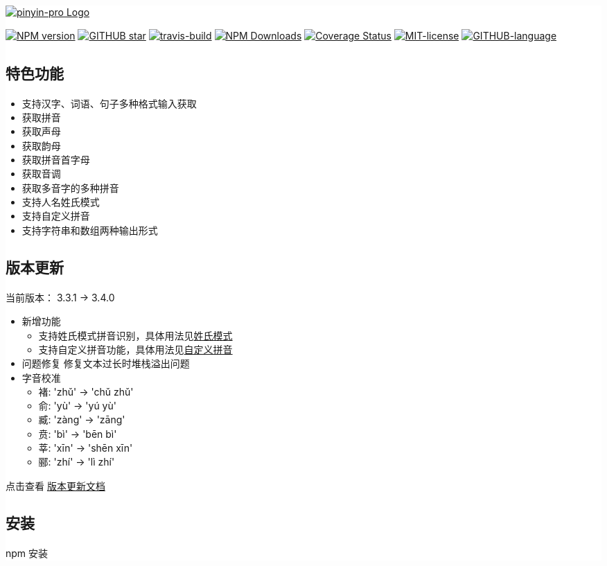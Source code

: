 [![pinyin-pro Logo](https://i.ibb.co/26fJ5vF/pinyin-logo.png)](https://github.com/zh-lx/pinyin-pro)

[![NPM version](https://img.shields.io/npm/v/pinyin-pro.svg)](https://www.npmjs.com/package/pinyin-pro)
[![GITHUB star](https://img.shields.io/github/stars/zh-lx/pinyin-pro.svg)](https://github.com/zh-lx/pinyin-pro)
[![travis-build](https://travis-ci.com/zh-lx/pinyin-pro.svg?branch=main)](https://travis-ci.com/github/zh-lx/pinyin-pro)
[![NPM Downloads](https://img.shields.io/npm/dm/pinyin-pro.svg)](https://npmcharts.com/compare/pinyin-pro?minimal=true)
[![Coverage Status](https://coveralls.io/repos/github/zh-lx/pinyin-pro/badge.svg?branch=main)](https://coveralls.io/github/zh-lx/pinyin-pro?branch=main)
[![MIT-license](https://img.shields.io/npm/l/pinyin-pro.svg)](https://opensource.org/licenses/MIT)
[![GITHUB-language](https://img.shields.io/github/languages/top/zh-lx/pinyin-pro.svg)](https://github.com/zh-lx/pinyin-pro)

## 特色功能

- 支持汉字、词语、句子多种格式输入获取
- 获取拼音
- 获取声母
- 获取韵母
- 获取拼音首字母
- 获取音调
- 获取多音字的多种拼音
- 支持人名姓氏模式
- 支持自定义拼音
- 支持字符串和数组两种输出形式

## 版本更新

当前版本： 3.3.1 -> 3.4.0

- 新增功能
  - 支持姓氏模式拼音识别，具体用法见[姓氏模式](#surname)
  - 支持自定义拼音功能，具体用法见[自定义拼音](#custom)
- 问题修复
  修复文本过长时堆栈溢出问题
- 字音校准
  - 褚: 'zhǔ' -> 'chǔ zhǔ'
  - 俞: 'yù' -> 'yú yù'
  - 臧: 'zàng' -> 'zāng'
  - 贲: 'bì' -> 'bēn bì'
  - 莘: 'xīn' -> 'shēn xīn'
  - 郦: 'zhí' -> 'lì zhí'

点击查看 [版本更新文档](./CHANGELOG.md)

## 安装

npm 安装
